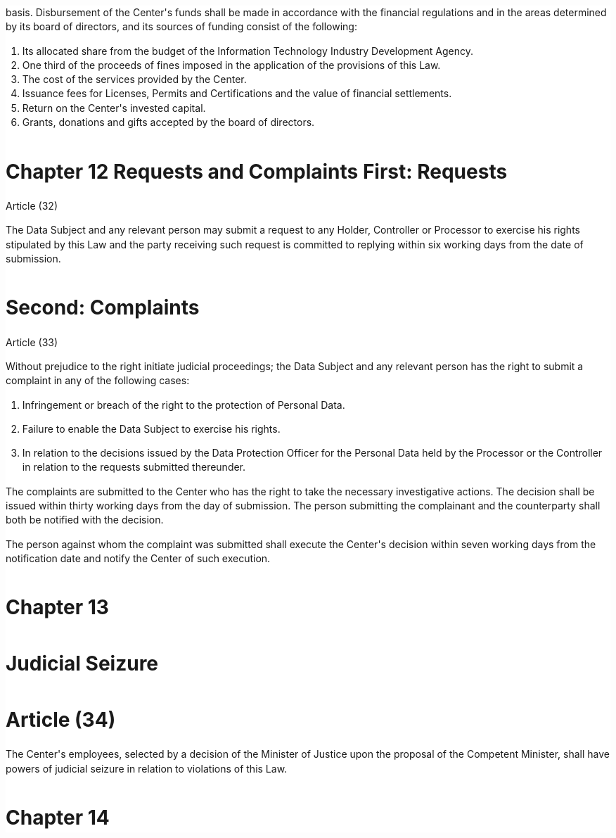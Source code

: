 basis. Disbursement of the Center's funds shall be made in accordance with the financial regulations and in the areas determined by its board of directors, and its sources of funding consist of the following:

1. Its allocated share from the budget of the Information Technology Industry Development Agency.  
2. One third of the proceeds of fines imposed in the application of the provisions of this Law.  
3. The cost of the services provided by the Center.  
4. Issuance fees for Licenses, Permits and Certifications and the value of financial settlements.  
5. Return on the Center's invested capital.  
6. Grants, donations and gifts accepted by the board of directors.

# Chapter 12 Requests and Complaints First: Requests

Article (32)

The Data Subject and any relevant person may submit a request to any Holder, Controller or Processor to exercise his rights stipulated by this Law and the party receiving such request is committed to replying within six working days from the date of submission.

# Second: Complaints

Article (33)

Without prejudice to the right initiate judicial proceedings; the Data Subject and any relevant person has the right to submit a complaint in any of the following cases:

1. Infringement or breach of the right to the protection of Personal Data.  
2. Failure to enable the Data Subject to exercise his rights.

3. In relation to the decisions issued by the Data Protection Officer for the Personal Data held by the Processor or the Controller in relation to the requests submitted thereunder.

The complaints are submitted to the Center who has the right to take the necessary investigative actions. The decision shall be issued within thirty working days from the day of submission. The person submitting the complainant and the counterparty shall both be notified with the decision.

The person against whom the complaint was submitted shall execute the Center's decision within seven working days from the notification date and notify the Center of such execution.

# Chapter 13

# Judicial Seizure

# Article (34)

The Center's employees, selected by a decision of the Minister of Justice upon the proposal of the Competent Minister, shall have powers of judicial seizure in relation to violations of this Law.

# Chapter 14
